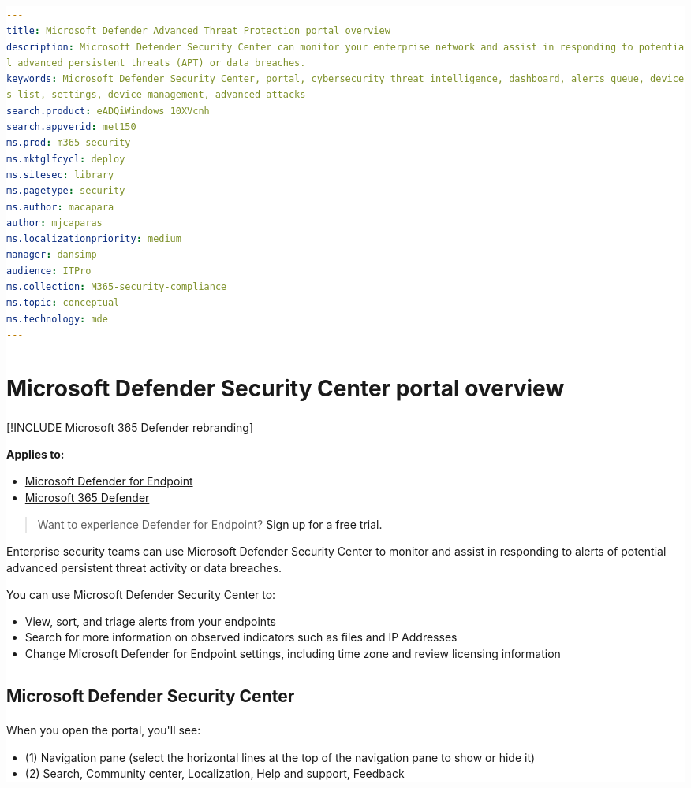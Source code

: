 ```yaml
---
title: Microsoft Defender Advanced Threat Protection portal overview
description: Microsoft Defender Security Center can monitor your enterprise network and assist in responding to potential advanced persistent threats (APT) or data breaches.
keywords: Microsoft Defender Security Center, portal, cybersecurity threat intelligence, dashboard, alerts queue, devices list, settings, device management, advanced attacks
search.product: eADQiWindows 10XVcnh
search.appverid: met150
ms.prod: m365-security
ms.mktglfcycl: deploy
ms.sitesec: library
ms.pagetype: security
ms.author: macapara
author: mjcaparas
ms.localizationpriority: medium
manager: dansimp
audience: ITPro
ms.collection: M365-security-compliance
ms.topic: conceptual
ms.technology: mde
---
```


# Microsoft Defender Security Center portal overview

[!INCLUDE [Microsoft 365 Defender rebranding](../../includes/microsoft-defender.md)]


**Applies to:**
- [Microsoft Defender for Endpoint](https://go.microsoft.com/fwlink/p/?linkid=2146631)
- [Microsoft 365 Defender](https://go.microsoft.com/fwlink/?linkid=2118804)


>Want to experience Defender for Endpoint? [Sign up for a free trial.](https://www.microsoft.com/microsoft-365/windows/microsoft-defender-atp?ocid=docs-wdatp-portaloverview-abovefoldlink) 

Enterprise security teams can use Microsoft Defender Security Center to monitor and assist in responding to alerts of potential advanced persistent threat activity or data breaches.

You can use [Microsoft Defender Security Center](https://securitycenter.windows.com/) to:

- View, sort, and triage alerts from your endpoints
- Search for more information on observed indicators such as files and IP Addresses
- Change Microsoft Defender for Endpoint settings, including time zone and review licensing information

## Microsoft Defender Security Center

When you open the portal, you'll see:

- (1) Navigation pane (select the horizontal lines at the top of the navigation pane to show or hide it)
- (2) Search, Community center, Localization, Help and support, Feedback
